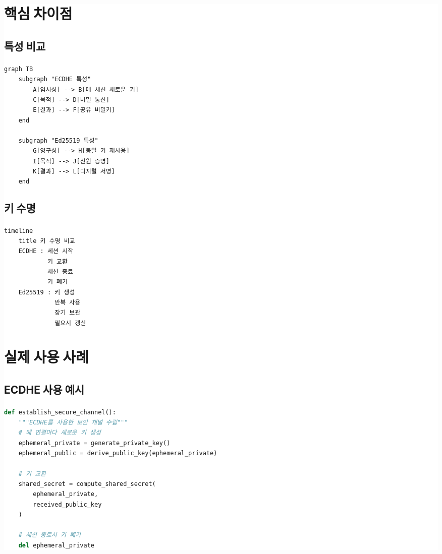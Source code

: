 # 핵심 차이점

## 특성 비교
```mermaid
graph TB
    subgraph "ECDHE 특성"
        A[임시성] --> B[매 세션 새로운 키]
        C[목적] --> D[비밀 통신]
        E[결과] --> F[공유 비밀키]
    end

    subgraph "Ed25519 특성"
        G[영구성] --> H[동일 키 재사용]
        I[목적] --> J[신원 증명]
        K[결과] --> L[디지털 서명]
    end
```

## 키 수명
```mermaid
timeline
    title 키 수명 비교
    ECDHE : 세션 시작
            키 교환
            세션 종료
            키 폐기
    Ed25519 : 키 생성
              반복 사용
              장기 보관
              필요시 갱신
```

# 실제 사용 사례

## ECDHE 사용 예시
```python
def establish_secure_channel():
    """ECDHE를 사용한 보안 채널 수립"""
    # 매 연결마다 새로운 키 생성
    ephemeral_private = generate_private_key()
    ephemeral_public = derive_public_key(ephemeral_private)
    
    # 키 교환
    shared_secret = compute_shared_secret(
        ephemeral_private,
        received_public_key
    )
    
    # 세션 종료시 키 폐기
    del ephemeral_private
```
